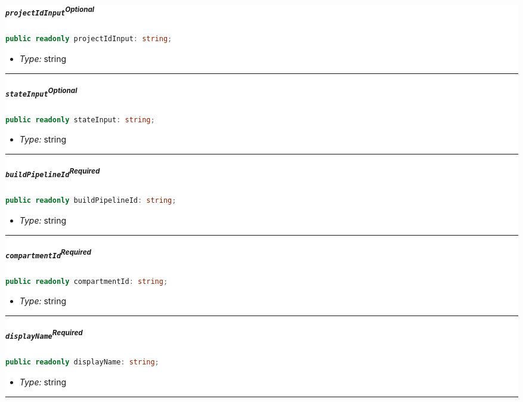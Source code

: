 ##### `projectIdInput`<sup>Optional</sup> <a name="projectIdInput" id="rhizo-co-terraform-provider-oci.dataOciDevopsBuildRuns.DataOciDevopsBuildRuns.property.projectIdInput"></a>

```typescript
public readonly projectIdInput: string;
```

- *Type:* string

---

##### `stateInput`<sup>Optional</sup> <a name="stateInput" id="rhizo-co-terraform-provider-oci.dataOciDevopsBuildRuns.DataOciDevopsBuildRuns.property.stateInput"></a>

```typescript
public readonly stateInput: string;
```

- *Type:* string

---

##### `buildPipelineId`<sup>Required</sup> <a name="buildPipelineId" id="rhizo-co-terraform-provider-oci.dataOciDevopsBuildRuns.DataOciDevopsBuildRuns.property.buildPipelineId"></a>

```typescript
public readonly buildPipelineId: string;
```

- *Type:* string

---

##### `compartmentId`<sup>Required</sup> <a name="compartmentId" id="rhizo-co-terraform-provider-oci.dataOciDevopsBuildRuns.DataOciDevopsBuildRuns.property.compartmentId"></a>

```typescript
public readonly compartmentId: string;
```

- *Type:* string

---

##### `displayName`<sup>Required</sup> <a name="displayName" id="rhizo-co-terraform-provider-oci.dataOciDevopsBuildRuns.DataOciDevopsBuildRuns.property.displayName"></a>

```typescript
public readonly displayName: string;
```

- *Type:* string

---